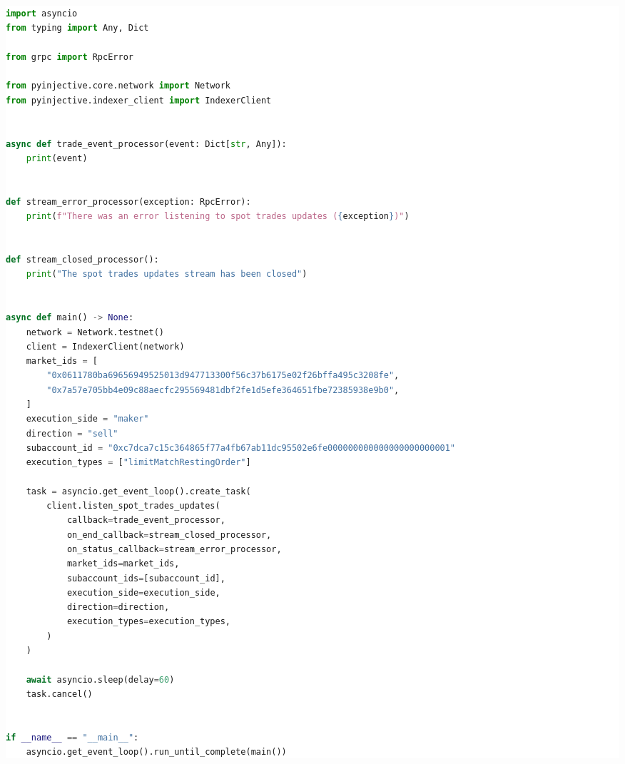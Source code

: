 
```py
import asyncio
from typing import Any, Dict

from grpc import RpcError

from pyinjective.core.network import Network
from pyinjective.indexer_client import IndexerClient


async def trade_event_processor(event: Dict[str, Any]):
    print(event)


def stream_error_processor(exception: RpcError):
    print(f"There was an error listening to spot trades updates ({exception})")


def stream_closed_processor():
    print("The spot trades updates stream has been closed")


async def main() -> None:
    network = Network.testnet()
    client = IndexerClient(network)
    market_ids = [
        "0x0611780ba69656949525013d947713300f56c37b6175e02f26bffa495c3208fe",
        "0x7a57e705bb4e09c88aecfc295569481dbf2fe1d5efe364651fbe72385938e9b0",
    ]
    execution_side = "maker"
    direction = "sell"
    subaccount_id = "0xc7dca7c15c364865f77a4fb67ab11dc95502e6fe000000000000000000000001"
    execution_types = ["limitMatchRestingOrder"]

    task = asyncio.get_event_loop().create_task(
        client.listen_spot_trades_updates(
            callback=trade_event_processor,
            on_end_callback=stream_closed_processor,
            on_status_callback=stream_error_processor,
            market_ids=market_ids,
            subaccount_ids=[subaccount_id],
            execution_side=execution_side,
            direction=direction,
            execution_types=execution_types,
        )
    )

    await asyncio.sleep(delay=60)
    task.cancel()


if __name__ == "__main__":
    asyncio.get_event_loop().run_until_complete(main())
```
